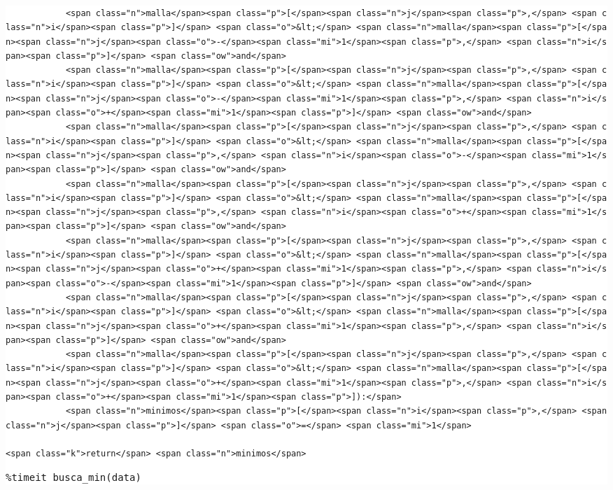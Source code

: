                 <span class="n">malla</span><span class="p">[</span><span class="n">j</span><span class="p">,</span> <span class="n">i</span><span class="p">]</span> <span class="o">&lt;</span> <span class="n">malla</span><span class="p">[</span><span class="n">j</span><span class="o">-</span><span class="mi">1</span><span class="p">,</span> <span class="n">i</span><span class="p">]</span> <span class="ow">and</span>
                <span class="n">malla</span><span class="p">[</span><span class="n">j</span><span class="p">,</span> <span class="n">i</span><span class="p">]</span> <span class="o">&lt;</span> <span class="n">malla</span><span class="p">[</span><span class="n">j</span><span class="o">-</span><span class="mi">1</span><span class="p">,</span> <span class="n">i</span><span class="o">+</span><span class="mi">1</span><span class="p">]</span> <span class="ow">and</span>
                <span class="n">malla</span><span class="p">[</span><span class="n">j</span><span class="p">,</span> <span class="n">i</span><span class="p">]</span> <span class="o">&lt;</span> <span class="n">malla</span><span class="p">[</span><span class="n">j</span><span class="p">,</span> <span class="n">i</span><span class="o">-</span><span class="mi">1</span><span class="p">]</span> <span class="ow">and</span>
                <span class="n">malla</span><span class="p">[</span><span class="n">j</span><span class="p">,</span> <span class="n">i</span><span class="p">]</span> <span class="o">&lt;</span> <span class="n">malla</span><span class="p">[</span><span class="n">j</span><span class="p">,</span> <span class="n">i</span><span class="o">+</span><span class="mi">1</span><span class="p">]</span> <span class="ow">and</span>
                <span class="n">malla</span><span class="p">[</span><span class="n">j</span><span class="p">,</span> <span class="n">i</span><span class="p">]</span> <span class="o">&lt;</span> <span class="n">malla</span><span class="p">[</span><span class="n">j</span><span class="o">+</span><span class="mi">1</span><span class="p">,</span> <span class="n">i</span><span class="o">-</span><span class="mi">1</span><span class="p">]</span> <span class="ow">and</span>
                <span class="n">malla</span><span class="p">[</span><span class="n">j</span><span class="p">,</span> <span class="n">i</span><span class="p">]</span> <span class="o">&lt;</span> <span class="n">malla</span><span class="p">[</span><span class="n">j</span><span class="o">+</span><span class="mi">1</span><span class="p">,</span> <span class="n">i</span><span class="p">]</span> <span class="ow">and</span>
                <span class="n">malla</span><span class="p">[</span><span class="n">j</span><span class="p">,</span> <span class="n">i</span><span class="p">]</span> <span class="o">&lt;</span> <span class="n">malla</span><span class="p">[</span><span class="n">j</span><span class="o">+</span><span class="mi">1</span><span class="p">,</span> <span class="n">i</span><span class="o">+</span><span class="mi">1</span><span class="p">]):</span>
                <span class="n">minimos</span><span class="p">[</span><span class="n">i</span><span class="p">,</span> <span class="n">j</span><span class="p">]</span> <span class="o">=</span> <span class="mi">1</span>

    <span class="k">return</span> <span class="n">minimos</span>
</pre>
        </div>
      </div>
    </div>
  </div>
</div>

<div>
  <div>
    <div>
      <div>
        <div class=" highlight hl-ipython3">
          <pre><span class="o">%</span><span class="k">timeit</span> busca_min(data)
</pre>
        </div>
      </div>
    </div>
  </div>
  